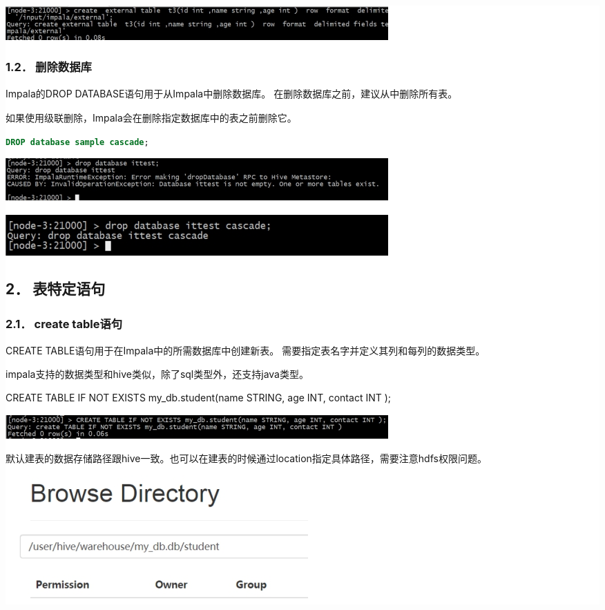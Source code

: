 

![img](day13-impala\wps19A3.tmp.jpg) 

### 1.2． 删除数据库

Impala的DROP DATABASE语句用于从Impala中删除数据库。 在删除数据库之前，建议从中删除所有表。

如果使用级联删除，Impala会在删除指定数据库中的表之前删除它。

```sql
DROP database sample cascade;
```

![img](day13-impala\wps19A4.tmp.jpg) 

![img](day13-impala\wps19A5.tmp.jpg) 



## 2． 表特定语句

### 2.1． create table语句

CREATE TABLE语句用于在Impala中的所需数据库中创建新表。 需要指定表名字并定义其列和每列的数据类型。

impala支持的数据类型和hive类似，除了sql类型外，还支持java类型。



CREATE TABLE IF NOT EXISTS my_db.student(name STRING, age INT, contact INT );

![img](day13-impala\wps19B5.tmp.jpg) 

默认建表的数据存储路径跟hive一致。也可以在建表的时候通过location指定具体路径，需要注意hdfs权限问题。

![img](day13-impala\wps19B6.tmp.jpg) 
